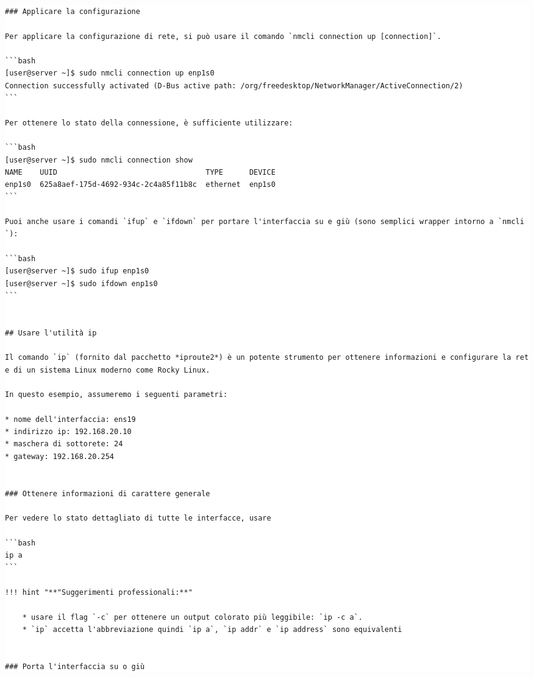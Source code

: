 
    ### Applicare la configurazione

    Per applicare la configurazione di rete, si può usare il comando `nmcli connection up [connection]`.

    ```bash
    [user@server ~]$ sudo nmcli connection up enp1s0
    Connection successfully activated (D-Bus active path: /org/freedesktop/NetworkManager/ActiveConnection/2)
    ```

    Per ottenere lo stato della connessione, è sufficiente utilizzare:

    ```bash
    [user@server ~]$ sudo nmcli connection show
    NAME    UUID                                  TYPE      DEVICE
    enp1s0  625a8aef-175d-4692-934c-2c4a85f11b8c  ethernet  enp1s0
    ```

    Puoi anche usare i comandi `ifup` e `ifdown` per portare l'interfaccia su e giù (sono semplici wrapper intorno a `nmcli`):

    ```bash
    [user@server ~]$ sudo ifup enp1s0
    [user@server ~]$ sudo ifdown enp1s0
    ```


    ## Usare l'utilità ip

    Il comando `ip` (fornito dal pacchetto *iproute2*) è un potente strumento per ottenere informazioni e configurare la rete di un sistema Linux moderno come Rocky Linux.

    In questo esempio, assumeremo i seguenti parametri:

    * nome dell'interfaccia: ens19
    * indirizzo ip: 192.168.20.10
    * maschera di sottorete: 24
    * gateway: 192.168.20.254


    ### Ottenere informazioni di carattere generale

    Per vedere lo stato dettagliato di tutte le interfacce, usare

    ```bash
    ip a
    ```

    !!! hint "**"Suggerimenti professionali:**"

        * usare il flag `-c` per ottenere un output colorato più leggibile: `ip -c a`.
        * `ip` accetta l'abbreviazione quindi `ip a`, `ip addr` e `ip address` sono equivalenti


    ### Porta l'interfaccia su o giù

